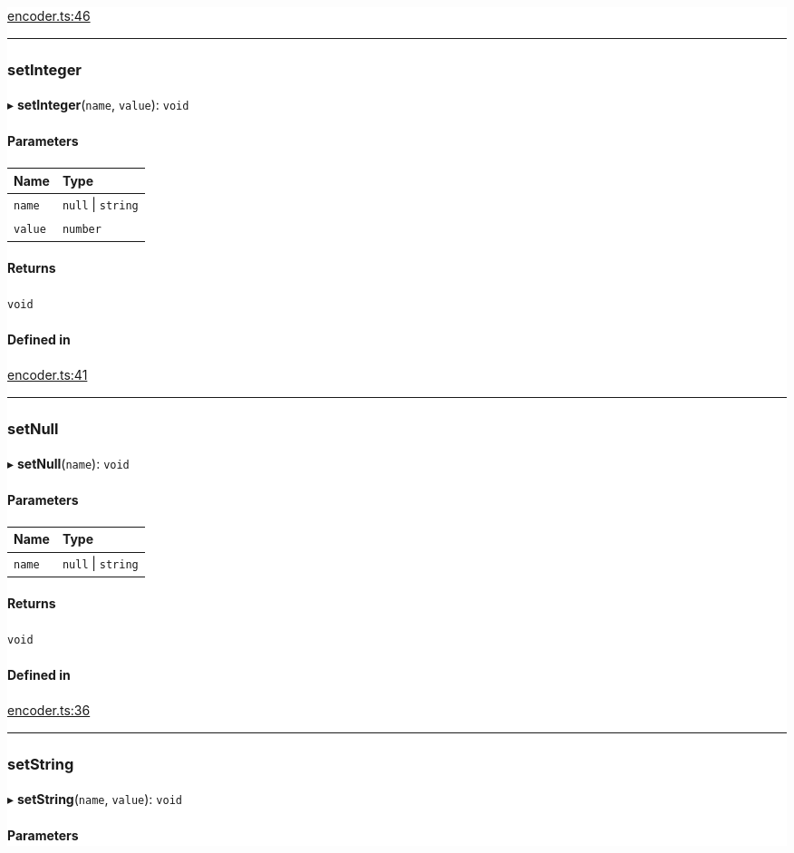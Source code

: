 [encoder.ts:46](https://github.com/nearprotocol/assemblyscript-json/blob/386b834/assembly/encoder.ts#L46)

___

### setInteger

▸ **setInteger**(`name`, `value`): `void`

#### Parameters

| Name | Type |
| :------ | :------ |
| `name` | ``null`` \| `string` |
| `value` | `number` |

#### Returns

`void`

#### Defined in

[encoder.ts:41](https://github.com/nearprotocol/assemblyscript-json/blob/386b834/assembly/encoder.ts#L41)

___

### setNull

▸ **setNull**(`name`): `void`

#### Parameters

| Name | Type |
| :------ | :------ |
| `name` | ``null`` \| `string` |

#### Returns

`void`

#### Defined in

[encoder.ts:36](https://github.com/nearprotocol/assemblyscript-json/blob/386b834/assembly/encoder.ts#L36)

___

### setString

▸ **setString**(`name`, `value`): `void`

#### Parameters
